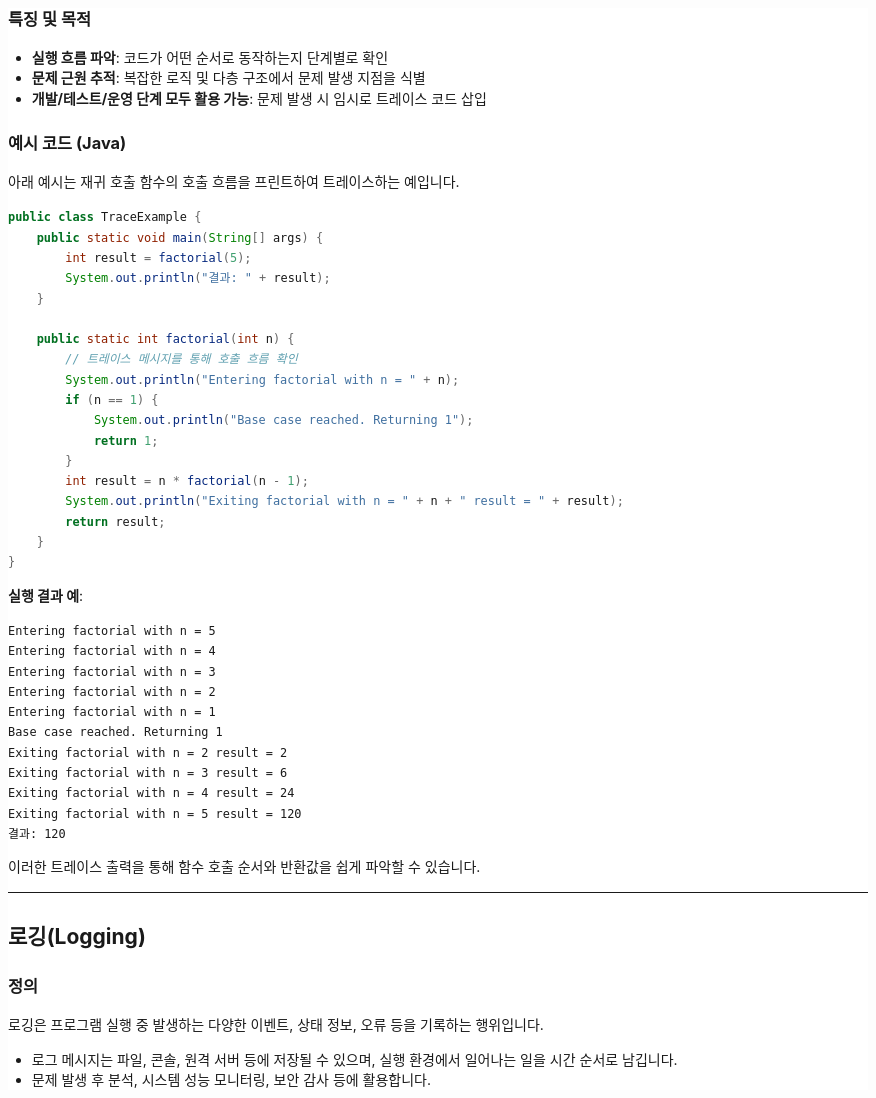 ### 특징 및 목적
- **실행 흐름 파악**: 코드가 어떤 순서로 동작하는지 단계별로 확인
- **문제 근원 추적**: 복잡한 로직 및 다층 구조에서 문제 발생 지점을 식별
- **개발/테스트/운영 단계 모두 활용 가능**: 문제 발생 시 임시로 트레이스 코드 삽입

### 예시 코드 (Java)
아래 예시는 재귀 호출 함수의 호출 흐름을 프린트하여 트레이스하는 예입니다.

```java
public class TraceExample {
    public static void main(String[] args) {
        int result = factorial(5);
        System.out.println("결과: " + result);
    }

    public static int factorial(int n) {
        // 트레이스 메시지를 통해 호출 흐름 확인
        System.out.println("Entering factorial with n = " + n);
        if (n == 1) {
            System.out.println("Base case reached. Returning 1");
            return 1;
        }
        int result = n * factorial(n - 1);
        System.out.println("Exiting factorial with n = " + n + " result = " + result);
        return result;
    }
}
```

**실행 결과 예**:
```
Entering factorial with n = 5
Entering factorial with n = 4
Entering factorial with n = 3
Entering factorial with n = 2
Entering factorial with n = 1
Base case reached. Returning 1
Exiting factorial with n = 2 result = 2
Exiting factorial with n = 3 result = 6
Exiting factorial with n = 4 result = 24
Exiting factorial with n = 5 result = 120
결과: 120
```

이러한 트레이스 출력을 통해 함수 호출 순서와 반환값을 쉽게 파악할 수 있습니다.

---

## 로깅(Logging)

### 정의
로깅은 프로그램 실행 중 발생하는 다양한 이벤트, 상태 정보, 오류 등을 기록하는 행위입니다.
- 로그 메시지는 파일, 콘솔, 원격 서버 등에 저장될 수 있으며, 실행 환경에서 일어나는 일을 시간 순서로 남깁니다.
- 문제 발생 후 분석, 시스템 성능 모니터링, 보안 감사 등에 활용합니다.
